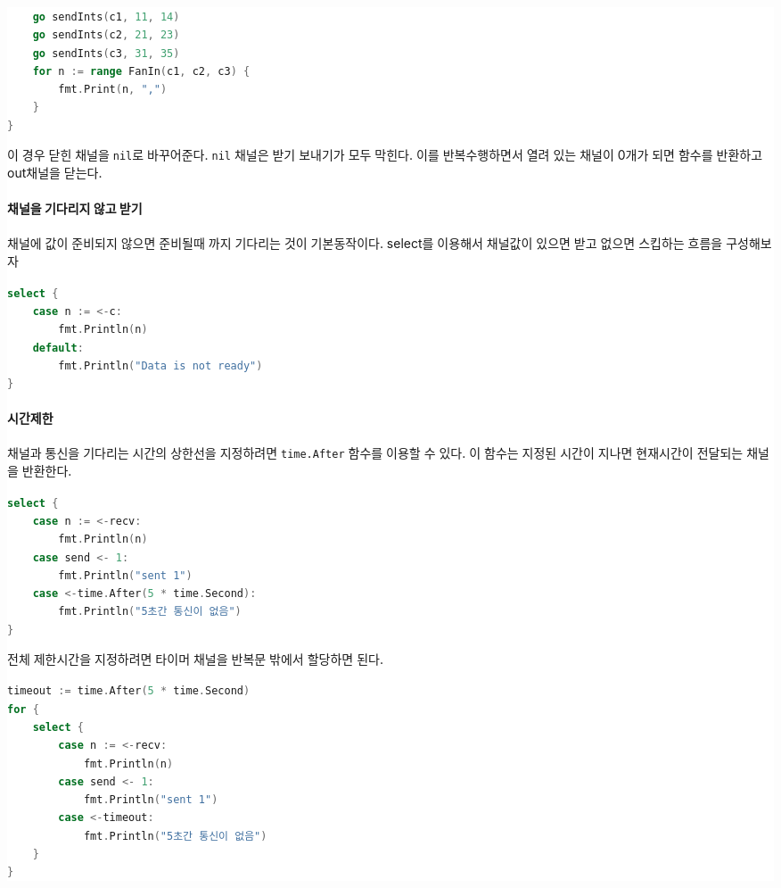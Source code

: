 ```go
    go sendInts(c1, 11, 14)
    go sendInts(c2, 21, 23)
    go sendInts(c3, 31, 35)
    for n := range FanIn(c1, c2, c3) {
        fmt.Print(n, ",")
    }
}
```

이 경우 닫힌 채널을 `nil`로 바꾸어준다. `nil` 채널은 받기 보내기가 모두 막힌다.
이를 반복수행하면서 열려 있는 채널이 0개가 되면 함수를 반환하고 out채널을 닫는다.

#### 채널을 기다리지 않고 받기

채널에 값이 준비되지 않으면 준비될때 까지 기다리는 것이 기본동작이다.
select를 이용해서 채널값이 있으면 받고 없으면 스킵하는 흐름을 구성해보자

```go
select {
    case n := <-c:
        fmt.Println(n)
    default:
        fmt.Println("Data is not ready")
}
```

#### 시간제한

채널과 통신을 기다리는 시간의 상한선을 지정하려면 `time.After` 함수를 이용할 수 있다.
이 함수는 지정된 시간이 지나면 현재시간이 전달되는 채널을 반환한다.

```go
select {
    case n := <-recv:
        fmt.Println(n)
    case send <- 1:
        fmt.Println("sent 1")
    case <-time.After(5 * time.Second):
        fmt.Println("5초간 통신이 없음")
}
```

전체 제한시간을 지정하려면 타이머 채널을 반복문 밖에서 할당하면 된다.

```go
timeout := time.After(5 * time.Second)
for {
    select {
        case n := <-recv:
            fmt.Println(n)
        case send <- 1:
            fmt.Println("sent 1")
        case <-timeout:
            fmt.Println("5초간 통신이 없음")
    }
}
```
